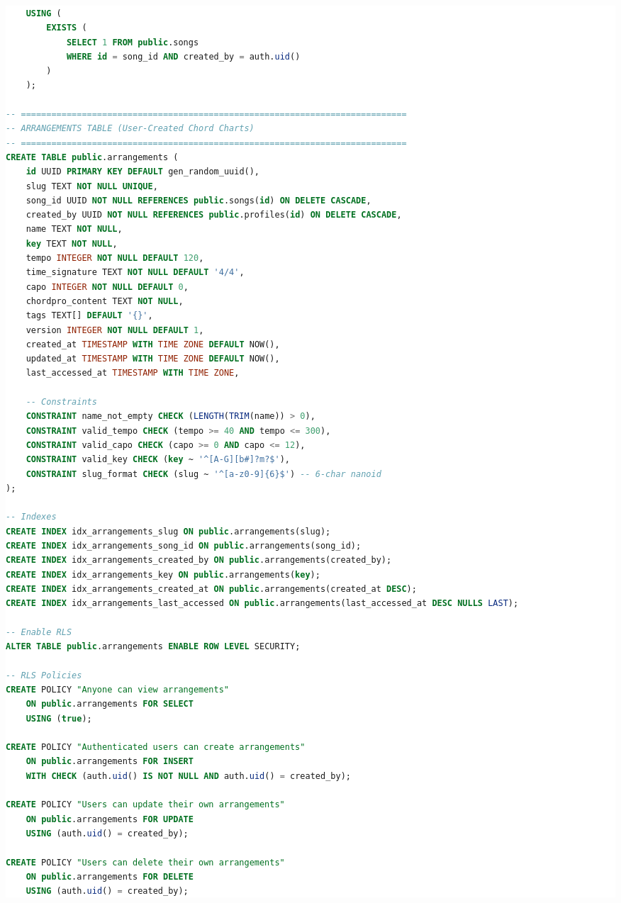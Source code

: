```sql
    USING (
        EXISTS (
            SELECT 1 FROM public.songs
            WHERE id = song_id AND created_by = auth.uid()
        )
    );

-- ============================================================================
-- ARRANGEMENTS TABLE (User-Created Chord Charts)
-- ============================================================================
CREATE TABLE public.arrangements (
    id UUID PRIMARY KEY DEFAULT gen_random_uuid(),
    slug TEXT NOT NULL UNIQUE,
    song_id UUID NOT NULL REFERENCES public.songs(id) ON DELETE CASCADE,
    created_by UUID NOT NULL REFERENCES public.profiles(id) ON DELETE CASCADE,
    name TEXT NOT NULL,
    key TEXT NOT NULL,
    tempo INTEGER NOT NULL DEFAULT 120,
    time_signature TEXT NOT NULL DEFAULT '4/4',
    capo INTEGER NOT NULL DEFAULT 0,
    chordpro_content TEXT NOT NULL,
    tags TEXT[] DEFAULT '{}',
    version INTEGER NOT NULL DEFAULT 1,
    created_at TIMESTAMP WITH TIME ZONE DEFAULT NOW(),
    updated_at TIMESTAMP WITH TIME ZONE DEFAULT NOW(),
    last_accessed_at TIMESTAMP WITH TIME ZONE,

    -- Constraints
    CONSTRAINT name_not_empty CHECK (LENGTH(TRIM(name)) > 0),
    CONSTRAINT valid_tempo CHECK (tempo >= 40 AND tempo <= 300),
    CONSTRAINT valid_capo CHECK (capo >= 0 AND capo <= 12),
    CONSTRAINT valid_key CHECK (key ~ '^[A-G][b#]?m?$'),
    CONSTRAINT slug_format CHECK (slug ~ '^[a-z0-9]{6}$') -- 6-char nanoid
);

-- Indexes
CREATE INDEX idx_arrangements_slug ON public.arrangements(slug);
CREATE INDEX idx_arrangements_song_id ON public.arrangements(song_id);
CREATE INDEX idx_arrangements_created_by ON public.arrangements(created_by);
CREATE INDEX idx_arrangements_key ON public.arrangements(key);
CREATE INDEX idx_arrangements_created_at ON public.arrangements(created_at DESC);
CREATE INDEX idx_arrangements_last_accessed ON public.arrangements(last_accessed_at DESC NULLS LAST);

-- Enable RLS
ALTER TABLE public.arrangements ENABLE ROW LEVEL SECURITY;

-- RLS Policies
CREATE POLICY "Anyone can view arrangements"
    ON public.arrangements FOR SELECT
    USING (true);

CREATE POLICY "Authenticated users can create arrangements"
    ON public.arrangements FOR INSERT
    WITH CHECK (auth.uid() IS NOT NULL AND auth.uid() = created_by);

CREATE POLICY "Users can update their own arrangements"
    ON public.arrangements FOR UPDATE
    USING (auth.uid() = created_by);

CREATE POLICY "Users can delete their own arrangements"
    ON public.arrangements FOR DELETE
    USING (auth.uid() = created_by);
```